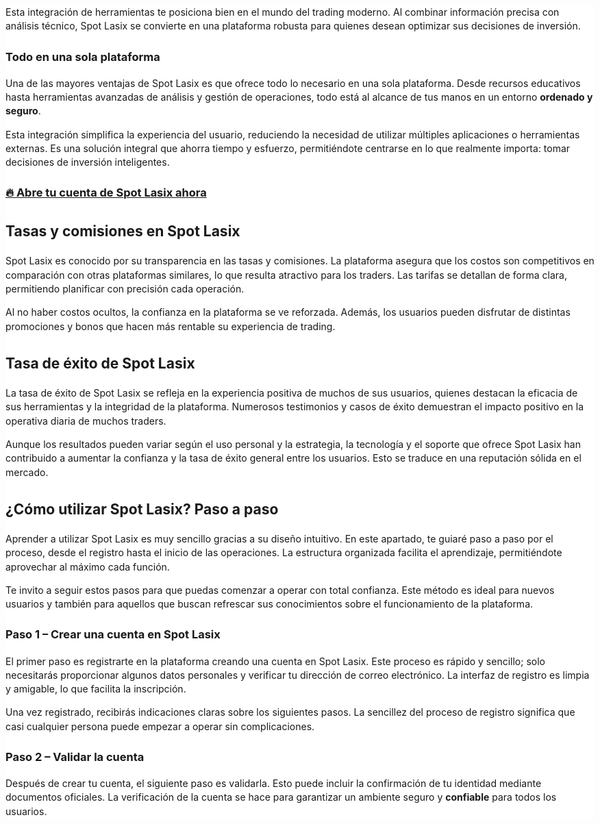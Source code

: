 Esta integración de herramientas te posiciona bien en el mundo del trading moderno. Al combinar información precisa con análisis técnico, Spot Lasix se convierte en una plataforma robusta para quienes desean optimizar sus decisiones de inversión.

### Todo en una sola plataforma  
Una de las mayores ventajas de Spot Lasix es que ofrece todo lo necesario en una sola plataforma. Desde recursos educativos hasta herramientas avanzadas de análisis y gestión de operaciones, todo está al alcance de tus manos en un entorno **ordenado y seguro**.  

Esta integración simplifica la experiencia del usuario, reduciendo la necesidad de utilizar múltiples aplicaciones o herramientas externas. Es una solución integral que ahorra tiempo y esfuerzo, permitiéndote centrarse en lo que realmente importa: tomar decisiones de inversión inteligentes.

### [🔥 Abre tu cuenta de Spot Lasix ahora](https://abroadview.org/spot-lasix/)
## Tasas y comisiones en Spot Lasix  
Spot Lasix es conocido por su transparencia en las tasas y comisiones. La plataforma asegura que los costos son competitivos en comparación con otras plataformas similares, lo que resulta atractivo para los traders. Las tarifas se detallan de forma clara, permitiendo planificar con precisión cada operación.  

Al no haber costos ocultos, la confianza en la plataforma se ve reforzada. Además, los usuarios pueden disfrutar de distintas promociones y bonos que hacen más rentable su experiencia de trading.

## Tasa de éxito de Spot Lasix  
La tasa de éxito de Spot Lasix se refleja en la experiencia positiva de muchos de sus usuarios, quienes destacan la eficacia de sus herramientas y la integridad de la plataforma. Numerosos testimonios y casos de éxito demuestran el impacto positivo en la operativa diaria de muchos traders.  

Aunque los resultados pueden variar según el uso personal y la estrategia, la tecnología y el soporte que ofrece Spot Lasix han contribuido a aumentar la confianza y la tasa de éxito general entre los usuarios. Esto se traduce en una reputación sólida en el mercado.

## ¿Cómo utilizar Spot Lasix? Paso a paso  
Aprender a utilizar Spot Lasix es muy sencillo gracias a su diseño intuitivo. En este apartado, te guiaré paso a paso por el proceso, desde el registro hasta el inicio de las operaciones. La estructura organizada facilita el aprendizaje, permitiéndote aprovechar al máximo cada función.  

Te invito a seguir estos pasos para que puedas comenzar a operar con total confianza. Este método es ideal para nuevos usuarios y también para aquellos que buscan refrescar sus conocimientos sobre el funcionamiento de la plataforma.

### Paso 1 – Crear una cuenta en Spot Lasix  
El primer paso es registrarte en la plataforma creando una cuenta en Spot Lasix. Este proceso es rápido y sencillo; solo necesitarás proporcionar algunos datos personales y verificar tu dirección de correo electrónico. La interfaz de registro es limpia y amigable, lo que facilita la inscripción.

Una vez registrado, recibirás indicaciones claras sobre los siguientes pasos. La sencillez del proceso de registro significa que casi cualquier persona puede empezar a operar sin complicaciones.

### Paso 2 – Validar la cuenta  
Después de crear tu cuenta, el siguiente paso es validarla. Esto puede incluir la confirmación de tu identidad mediante documentos oficiales. La verificación de la cuenta se hace para garantizar un ambiente seguro y **confiable** para todos los usuarios.  
